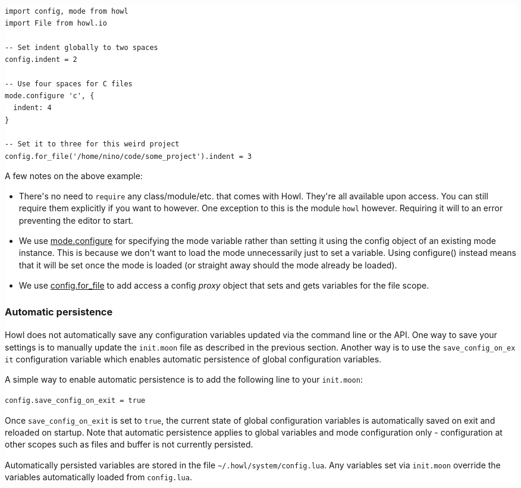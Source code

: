 ```moon
import config, mode from howl
import File from howl.io

-- Set indent globally to two spaces
config.indent = 2

-- Use four spaces for C files
mode.configure 'c', {
  indent: 4
}

-- Set it to three for this weird project
config.for_file('/home/nino/code/some_project').indent = 3
```

A few notes on the above example:

- There's no need to `require` any class/module/etc. that comes with Howl.
  They're all available upon access. You can still require them
  explicitly if you want to however.
  One exception to this is the module `howl` however. Requiring it will to an
  error preventing the editor to start.

- We use [mode.configure](../api/mode.html#configure) for specifying the mode
  variable rather than setting it using the config object of an existing mode
  instance. This is because we don't want to load the mode unnecessarily just
  to set a variable. Using configure() instead means that it will be set once
  the mode is loaded (or straight away should the mode already be loaded).

- We use [config.for_file](../api/config.html#for_file) to add access a config
  *proxy* object that sets and gets variables for the file scope.

### Automatic persistence

Howl does not automatically save any configuration variables updated via the
command line or the API. One way to save your settings is to manually update the
`init.moon` file as described in the previous section. Another way is to use the
 `save_config_on_exit` configuration variable which enables automatic
persistence of global configuration variables.

A simple way to enable automatic persistence is to add the following line to
your `init.moon`:

```moon
config.save_config_on_exit = true
```

Once `save_config_on_exit` is set to `true`, the current state of global
configuration variables is automatically saved on exit and reloaded on startup.
Note that automatic persistence applies to global variables and mode
configuration only - configuration at other scopes such as files and buffer is
not currently persisted.

Automatically persisted variables are stored in the file
`~/.howl/system/config.lua`. Any variables set via `init.moon` override the
variables automatically loaded from `config.lua`.
